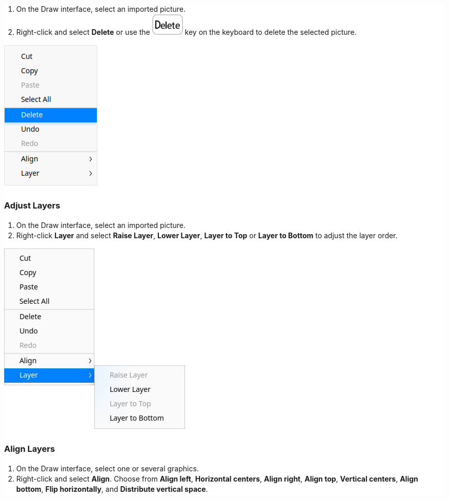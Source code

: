 1. On the Draw interface, select an imported picture.
2. Right-click and select **Delete** or use the ![Delete](icon/delete.svg) key on the keyboard to delete the selected picture.

![1|delete](jpg/delete.png)

### Adjust Layers

1. On the Draw interface, select an imported picture.
2. Right-click **Layer** and select **Raise Layer**, **Lower Layer**, **Layer to Top** or **Layer to Bottom** to adjust the layer order.

![1|layer](jpg/layer.png)

### Align Layers

1. On the Draw interface, select one or several graphics.
2. Right-click and select **Align**. Choose from **Align left**, **Horizontal centers**, **Align right**, **Align top**, **Vertical centers**, **Align bottom**, **Flip horizontally**, and **Distribute vertical space**. 

